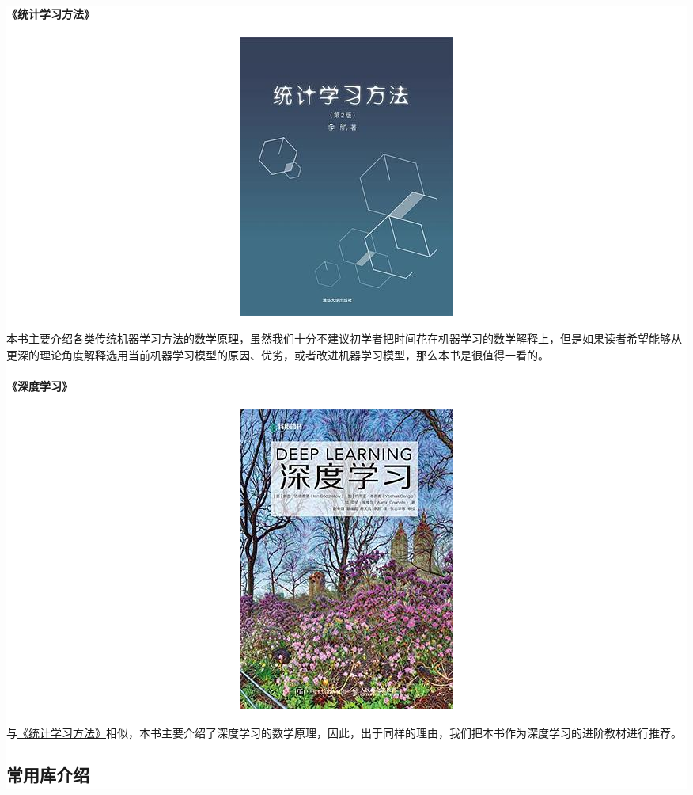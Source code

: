 #### 《统计学习方法》

<div align="center"><img src="img_31.png"></div>

本书主要介绍各类传统机器学习方法的数学原理，虽然我们十分不建议初学者把时间花在机器学习的数学解释上，但是如果读者希望能够从更深的理论角度解释选用当前机器学习模型的原因、优劣，或者改进机器学习模型，那么本书是很值得一看的。

#### 《深度学习》

<div align="center"><img src="img_32.png"></div>

与[《统计学习方法》](#统计学习方法)相似，本书主要介绍了深度学习的数学原理，因此，出于同样的理由，我们把本书作为深度学习的进阶教材进行推荐。

## 常用库介绍
